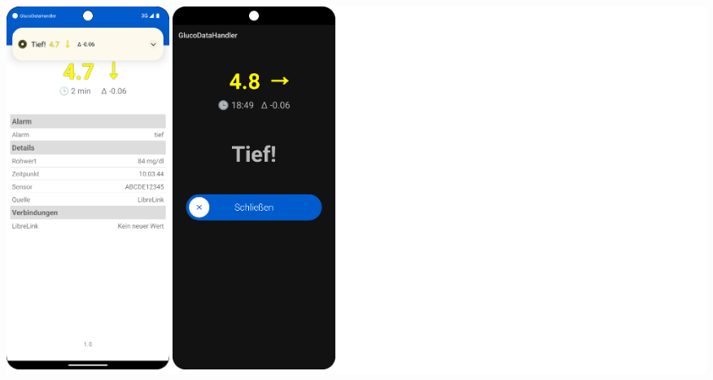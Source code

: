 <img src='images/playstore/de/phone_alarm_notification.png' width=200>  <img src='images/playstore/de/phone_alarm_fullscreen_notification.png' width=200>